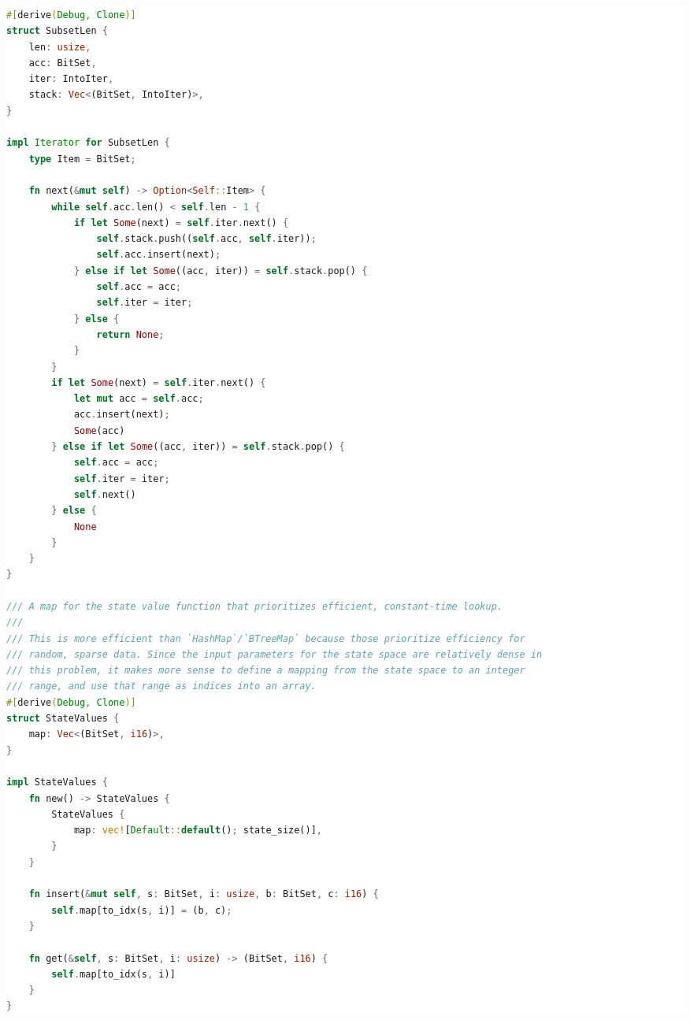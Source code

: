 ```rust
#[derive(Debug, Clone)]
struct SubsetLen {
    len: usize,
    acc: BitSet,
    iter: IntoIter,
    stack: Vec<(BitSet, IntoIter)>,
}

impl Iterator for SubsetLen {
    type Item = BitSet;

    fn next(&mut self) -> Option<Self::Item> {
        while self.acc.len() < self.len - 1 {
            if let Some(next) = self.iter.next() {
                self.stack.push((self.acc, self.iter));
                self.acc.insert(next);
            } else if let Some((acc, iter)) = self.stack.pop() {
                self.acc = acc;
                self.iter = iter;
            } else {
                return None;
            }
        }
        if let Some(next) = self.iter.next() {
            let mut acc = self.acc;
            acc.insert(next);
            Some(acc)
        } else if let Some((acc, iter)) = self.stack.pop() {
            self.acc = acc;
            self.iter = iter;
            self.next()
        } else {
            None
        }
    }
}

/// A map for the state value function that prioritizes efficient, constant-time lookup.
///
/// This is more efficient than `HashMap`/`BTreeMap` because those prioritize efficiency for
/// random, sparse data. Since the input parameters for the state space are relatively dense in
/// this problem, it makes more sense to define a mapping from the state space to an integer
/// range, and use that range as indices into an array.
#[derive(Debug, Clone)]
struct StateValues {
    map: Vec<(BitSet, i16)>,
}

impl StateValues {
    fn new() -> StateValues {
        StateValues {
            map: vec![Default::default(); state_size()],
        }
    }

    fn insert(&mut self, s: BitSet, i: usize, b: BitSet, c: i16) {
        self.map[to_idx(s, i)] = (b, c);
    }

    fn get(&self, s: BitSet, i: usize) -> (BitSet, i16) {
        self.map[to_idx(s, i)]
    }
}
```

[traveling purchaser problem]: https://en.wikipedia.org/wiki/Traveling_purchaser_problem
[Manhattan distance]: https://en.wikipedia.org/wiki/Taxicab_geometry
[Held-Karp algorithm]: https://en.wikipedia.org/wiki/Held%E2%80%93Karp_algorithm